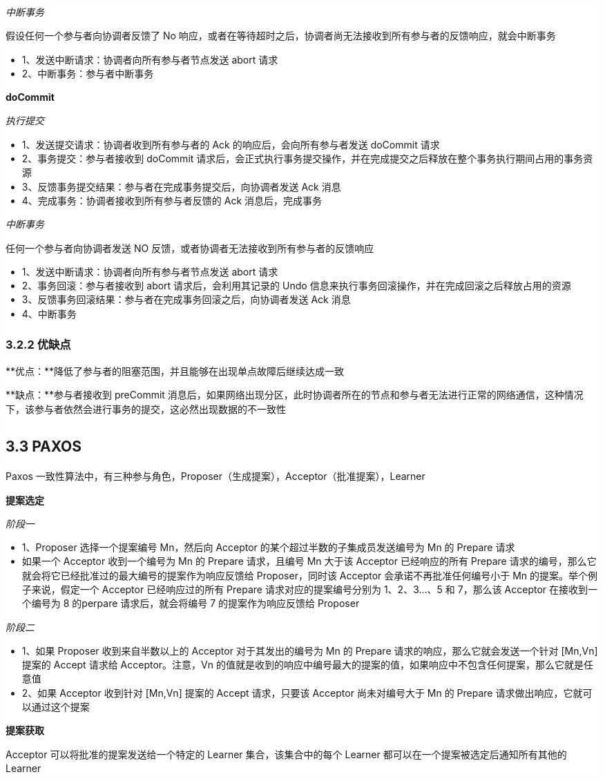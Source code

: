 *中断事务*

假设任何一个参与者向协调者反馈了 No 响应，或者在等待超时之后，协调者尚无法接收到所有参与者的反馈响应，就会中断事务

- 1、发送中断请求：协调者向所有参与者节点发送 abort 请求
- 2、中断事务：参与者中断事务

**doCommit**

*执行提交*

- 1、发送提交请求：协调者收到所有参与者的 Ack 的响应后，会向所有参与者发送 doCommit 请求
- 2、事务提交：参与者接收到 doCommit 请求后，会正式执行事务提交操作，并在完成提交之后释放在整个事务执行期间占用的事务资源
- 3、反馈事务提交结果：参与者在完成事务提交后，向协调者发送 Ack 消息
- 4、完成事务：协调者接收到所有参与者反馈的 Ack 消息后，完成事务

*中断事务*

任何一个参与者向协调者发送 NO 反馈，或者协调者无法接收到所有参与者的反馈响应

- 1、发送中断请求：协调者向所有参与者节点发送 abort 请求
- 2、事务回滚：参与者接收到 abort 请求后，会利用其记录的 Undo 信息来执行事务回滚操作，并在完成回滚之后释放占用的资源
- 3、反馈事务回滚结果：参与者在完成事务回滚之后，向协调者发送 Ack 消息
- 4、中断事务

### 3.2.2 优缺点

**优点：**降低了参与者的阻塞范围，并且能够在出现单点故障后继续达成一致

**缺点：**参与者接收到 preCommit 消息后，如果网络出现分区，此时协调者所在的节点和参与者无法进行正常的网络通信，这种情况下，该参与者依然会进行事务的提交，这必然出现数据的不一致性

## 3.3 PAXOS

Paxos 一致性算法中，有三种参与角色，Proposer（生成提案），Acceptor（批准提案），Learner

**提案选定**

*阶段一*

- 1、Proposer 选择一个提案编号 Mn，然后向 Acceptor 的某个超过半数的子集成员发送编号为 Mn 的 Prepare 请求
- 如果一个 Acceptor 收到一个编号为 Mn 的 Prepare 请求，且编号 Mn 大于该 Acceptor 已经响应的所有 Prepare 请求的编号，那么它就会将它已经批准过的最大编号的提案作为响应反馈给 Proposer，同时该 Acceptor 会承诺不再批准任何编号小于 Mn 的提案。举个例子来说，假定一个 Acceptor 已经响应过的所有 Prepare 请求对应的提案编号分别为 1、2、3...、5 和 7，那么该 Acceptor 在接收到一个编号为 8 的perpare 请求后，就会将编号 7 的提案作为响应反馈给 Proposer

*阶段二*

- 1、如果 Proposer 收到来自半数以上的 Acceptor 对于其发出的编号为 Mn 的 Prepare 请求的响应，那么它就会发送一个针对 [Mn,Vn] 提案的 Accept 请求给 Acceptor。注意，Vn 的值就是收到的响应中编号最大的提案的值，如果响应中不包含任何提案，那么它就是任意值
- 2、如果 Acceptor 收到针对 [Mn,Vn] 提案的 Accept 请求，只要该 Acceptor 尚未对编号大于 Mn 的 Prepare 请求做出响应，它就可以通过这个提案

**提案获取**

Acceptor 可以将批准的提案发送给一个特定的 Learner 集合，该集合中的每个 Learner 都可以在一个提案被选定后通知所有其他的 Learner